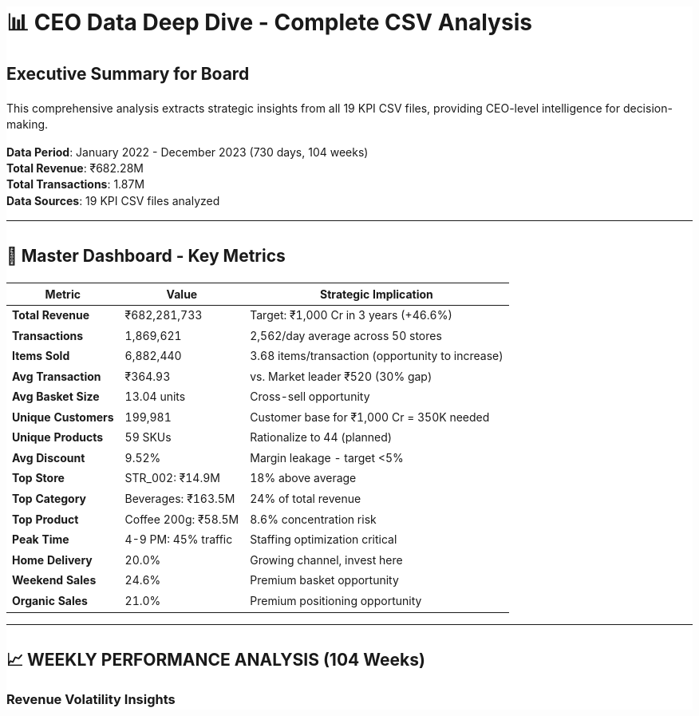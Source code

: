# 📊 CEO Data Deep Dive - Complete CSV Analysis

## Executive Summary for Board

This comprehensive analysis extracts strategic insights from all 19 KPI CSV files, providing CEO-level intelligence for decision-making.

**Data Period**: January 2022 - December 2023 (730 days, 104 weeks)  
**Total Revenue**: ₹682.28M  
**Total Transactions**: 1.87M  
**Data Sources**: 19 KPI CSV files analyzed

---

## 🎯 Master Dashboard - Key Metrics

| Metric | Value | Strategic Implication |
|--------|-------|----------------------|
| **Total Revenue** | ₹682,281,733 | Target: ₹1,000 Cr in 3 years (+46.6%) |
| **Transactions** | 1,869,621 | 2,562/day average across 50 stores |
| **Items Sold** | 6,882,440 | 3.68 items/transaction (opportunity to increase) |
| **Avg Transaction** | ₹364.93 | vs. Market leader ₹520 (30% gap) |
| **Avg Basket Size** | 13.04 units | Cross-sell opportunity |
| **Unique Customers** | 199,981 | Customer base for ₹1,000 Cr = 350K needed |
| **Unique Products** | 59 SKUs | Rationalize to 44 (planned) |
| **Avg Discount** | 9.52% | Margin leakage - target <5% |
| **Top Store** | STR_002: ₹14.9M | 18% above average |
| **Top Category** | Beverages: ₹163.5M | 24% of total revenue |
| **Top Product** | Coffee 200g: ₹58.5M | 8.6% concentration risk |
| **Peak Time** | 4-9 PM: 45% traffic | Staffing optimization critical |
| **Home Delivery** | 20.0% | Growing channel, invest here |
| **Weekend Sales** | 24.6% | Premium basket opportunity |
| **Organic Sales** | 21.0% | Premium positioning opportunity |

---

## 📈 WEEKLY PERFORMANCE ANALYSIS (104 Weeks)

### Revenue Volatility Insights
